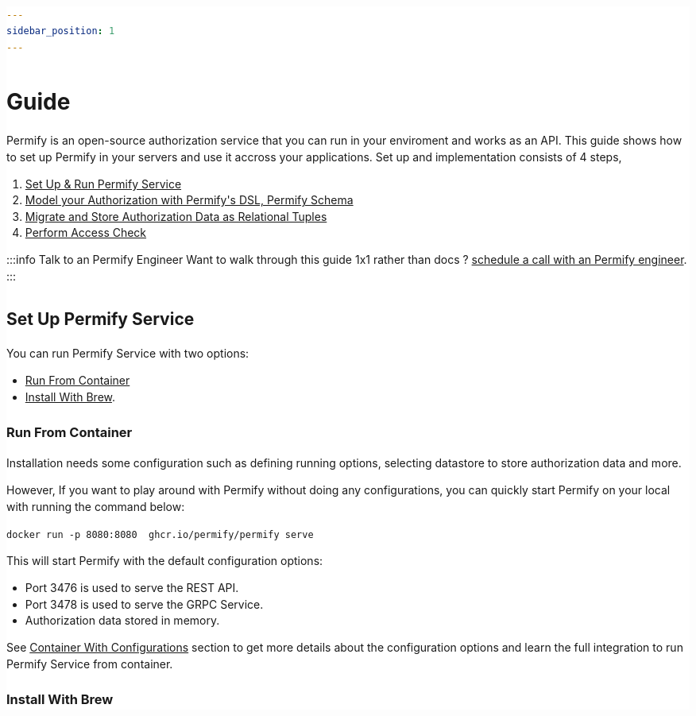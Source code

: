 ```yaml
---
sidebar_position: 1
---
```


# Guide

Permify is an open-source authorization service that you can run in your enviroment and works as an API. This guide shows how to set up Permify in your servers and use it accross your applications. Set up and implementation consists of 4 steps,

1. [Set Up & Run Permify Service](#run-permify-api)
2. [Model your Authorization with Permify's DSL, Permify Schema](#model-your-authorization-with-permify-schema)
3. [Migrate and Store Authorization Data as Relational Tuples](#store-authorization-data-as-relational-tuples)
4. [Perform Access Check](#perform-access-check)

:::info Talk to an Permify Engineer
Want to walk through this guide 1x1 rather than docs ? [schedule a call with an Permify engineer](https://calendly.com/ege-permify/30min).
:::

## Set Up Permify Service

You can run Permify Service with two options: 

- [Run From Container](#run-from-container)  
- [Install With Brew](#install-with-brew). 

### Run From Container

Installation needs some configuration such as defining running options, selecting datastore to store authorization data and more. 

However, If you want to play around with Permify without doing any configurations, you can quickly start Permify on your local with running the command below:

```shell
docker run -p 8080:8080  ghcr.io/permify/permify serve
```

This will start Permify with the default configuration options: 
* Port 3476 is used to serve the REST API.
* Port 3478 is used to serve the GRPC Service.
* Authorization data stored in memory.

See [Container With Configurations] section to get more details about the configuration options and learn the full integration to run Permify Service from container.

[Container With Configurations]: /docs/installation/container

### Install With Brew


[Brew With Configurations]: /docs/installation/brew
[Using the API]: /docs/api-overview/overview
[Modeling Authorization with Permify]: /docs/getting-started/modeling
[example use cases]: /docs/example-use-cases/simple-rbac
[Move & Synchronize Authorization Data]: /docs/getting-started/sync-data
[Permify Schema]: /docs/getting-started/modeling
[check]: /docs/api-overview/check-api
[Access Control Check]: ./getting-started/enforcement.md